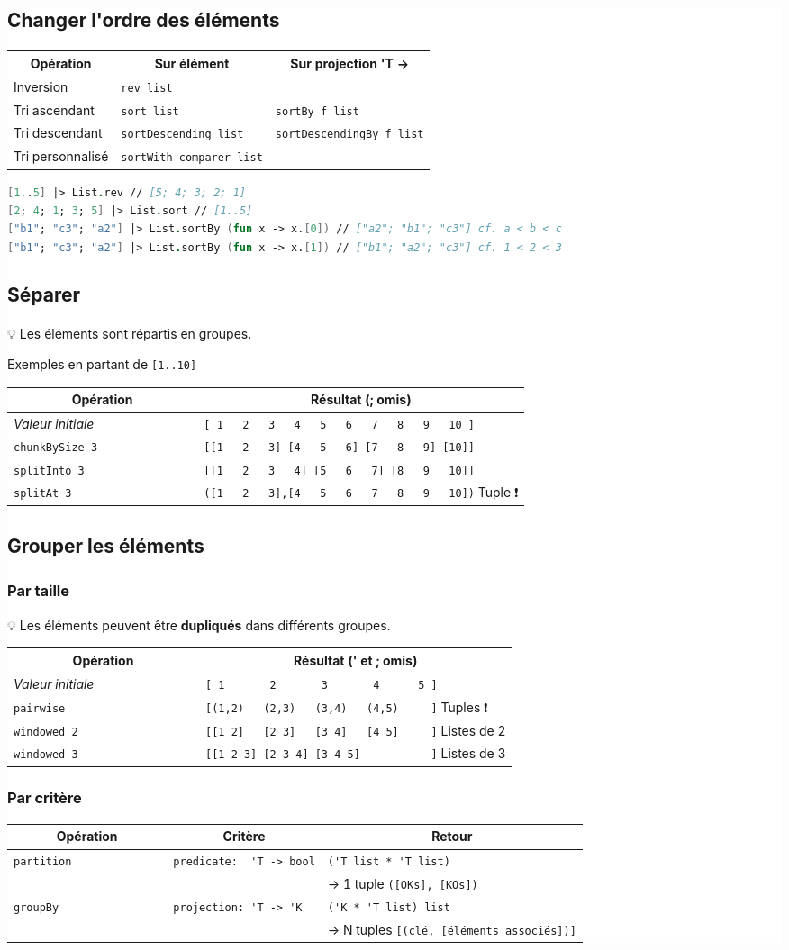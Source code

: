 ## Changer l'ordre des éléments

| Opération        | Sur élément              | Sur projection 'T ->      |
| ---------------- | ------------------------ | ------------------------- |
| Inversion        | `rev list`               |                           |
| Tri ascendant    | `sort list`              | `sortBy f list`           |
| Tri descendant   | `sortDescending list`    | `sortDescendingBy f list` |
| Tri personnalisé | `sortWith comparer list` |                           |

```fsharp
[1..5] |> List.rev // [5; 4; 3; 2; 1]
[2; 4; 1; 3; 5] |> List.sort // [1..5]
["b1"; "c3"; "a2"] |> List.sortBy (fun x -> x.[0]) // ["a2"; "b1"; "c3"] cf. a < b < c
["b1"; "c3"; "a2"] |> List.sortBy (fun x -> x.[1]) // ["b1"; "a2"; "c3"] cf. 1 < 2 < 3
```

## Séparer

💡 Les éléments sont répartis en groupes.

Exemples en partant de `[1..10]`

<table><thead><tr><th width="197.33333333333331">Opération</th><th>Résultat (; omis)</th></tr></thead><tbody><tr><td><em>Valeur initiale</em></td><td><code>[ 1   2   3   4   5   6   7   8   9   10 ]</code></td></tr><tr><td><code>chunkBySize 3</code></td><td><code>[[1   2   3] [4   5   6] [7   8   9] [10]]</code></td></tr><tr><td><code>splitInto 3</code></td><td><code>[[1   2   3   4] [5   6   7] [8   9   10]]</code></td></tr><tr><td><code>splitAt 3</code></td><td><code>([1   2   3],[4   5   6   7   8   9   10])</code> Tuple ❗</td></tr></tbody></table>

## Grouper les éléments

### Par taille

💡 Les éléments peuvent être **dupliqués** dans différents groupes.

<table><thead><tr><th width="199">Opération</th><th>Résultat (' et ; omis)</th></tr></thead><tbody><tr><td><em>Valeur initiale</em></td><td><code>[ 1       2       3       4      5 ]</code></td></tr><tr><td><code>pairwise</code></td><td><code>[(1,2)   (2,3)   (3,4)   (4,5)     ]</code> Tuples ❗</td></tr><tr><td><code>windowed 2</code></td><td><code>[[1 2]   [2 3]   [3 4]   [4 5]     ]</code> Listes de 2</td></tr><tr><td><code>windowed 3</code></td><td><code>[[1 2 3] [2 3 4] [3 4 5]           ]</code> Listes de 3</td></tr></tbody></table>

### Par critère

<table><thead><tr><th width="163.33333333333331">Opération</th><th>Critère</th><th>Retour</th></tr></thead><tbody><tr><td><code>partition</code></td><td><code>predicate:  'T -> bool</code></td><td><code>('T list * 'T list)</code></td></tr><tr><td></td><td></td><td>→ 1 tuple <code>([OKs], [KOs])</code></td></tr><tr><td><code>groupBy</code></td><td><code>projection: 'T -> 'K</code></td><td><code>('K * 'T list) list</code></td></tr><tr><td></td><td></td><td>→ N tuples <code>[(clé, [éléments associés])]</code></td></tr></tbody></table>
